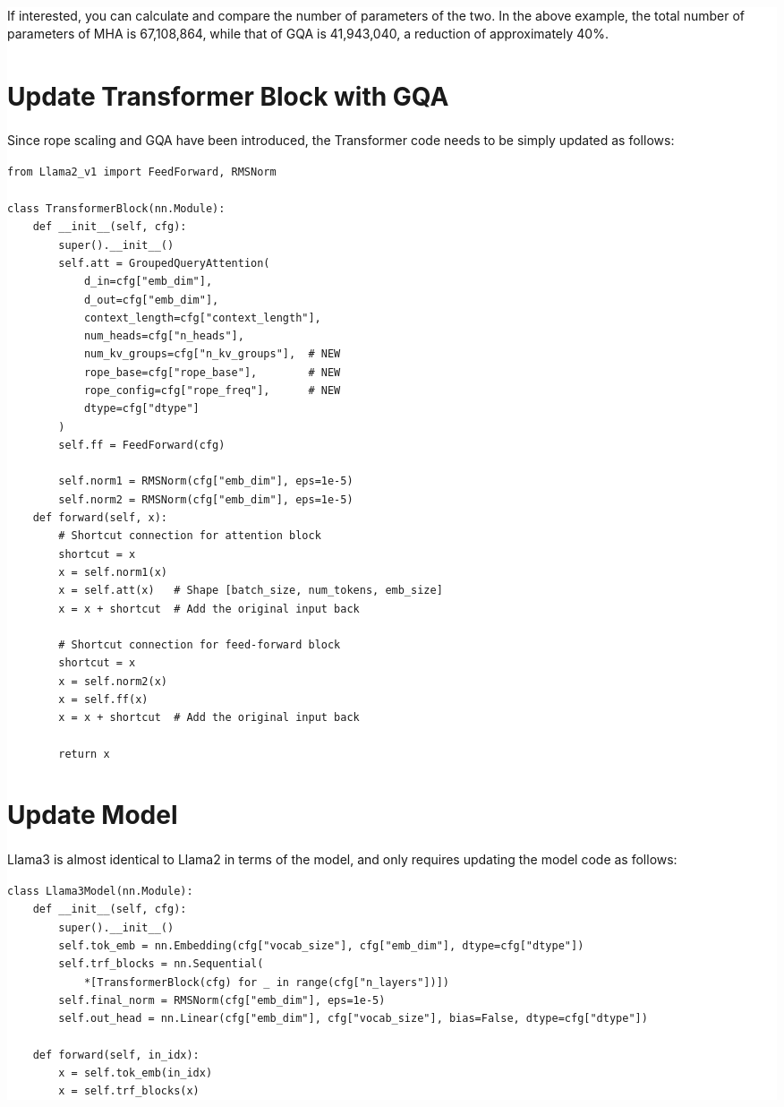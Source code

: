 If interested, you can calculate and compare the number of parameters of the two. In the above example, the total number of parameters of MHA is 67,108,864, while that of GQA is 41,943,040, a reduction of approximately 40%.

# Update Transformer Block with GQA

Since rope scaling and GQA have been introduced, the Transformer code needs to be simply updated as follows:

```
from Llama2_v1 import FeedForward, RMSNorm

class TransformerBlock(nn.Module):
    def __init__(self, cfg):
        super().__init__()
        self.att = GroupedQueryAttention(
            d_in=cfg["emb_dim"],
            d_out=cfg["emb_dim"],
            context_length=cfg["context_length"],
            num_heads=cfg["n_heads"],
            num_kv_groups=cfg["n_kv_groups"],  # NEW
            rope_base=cfg["rope_base"],        # NEW
            rope_config=cfg["rope_freq"],      # NEW
            dtype=cfg["dtype"]
        )
        self.ff = FeedForward(cfg)

        self.norm1 = RMSNorm(cfg["emb_dim"], eps=1e-5)
        self.norm2 = RMSNorm(cfg["emb_dim"], eps=1e-5)
    def forward(self, x):
        # Shortcut connection for attention block
        shortcut = x
        x = self.norm1(x)
        x = self.att(x)   # Shape [batch_size, num_tokens, emb_size]
        x = x + shortcut  # Add the original input back

        # Shortcut connection for feed-forward block
        shortcut = x
        x = self.norm2(x)
        x = self.ff(x)
        x = x + shortcut  # Add the original input back

        return x
```

# Update Model

Llama3 is almost identical to Llama2 in terms of the model, and only requires updating the model code as follows:

```
class Llama3Model(nn.Module):
    def __init__(self, cfg):
        super().__init__()
        self.tok_emb = nn.Embedding(cfg["vocab_size"], cfg["emb_dim"], dtype=cfg["dtype"])
        self.trf_blocks = nn.Sequential(
            *[TransformerBlock(cfg) for _ in range(cfg["n_layers"])])
        self.final_norm = RMSNorm(cfg["emb_dim"], eps=1e-5)
        self.out_head = nn.Linear(cfg["emb_dim"], cfg["vocab_size"], bias=False, dtype=cfg["dtype"])

    def forward(self, in_idx):
        x = self.tok_emb(in_idx)
        x = self.trf_blocks(x)
```